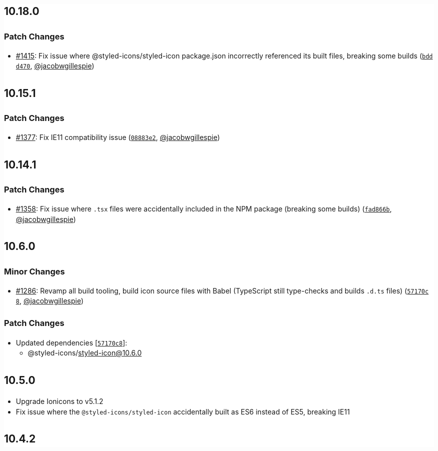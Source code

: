 ## 10.18.0

### Patch Changes

- [#1415](https://github.com/styled-icons/styled-icons/pull/1415): Fix issue where @styled-icons/styled-icon package.json incorrectly referenced its built files, breaking some builds ([`bddd470`](https://github.com/styled-icons/styled-icons/commit/bddd47013d035410e9e603207e0d203a5e584ef5), [@jacobwgillespie](https://github.com/jacobwgillespie))

## 10.15.1

### Patch Changes

- [#1377](https://github.com/styled-icons/styled-icons/pull/1377): Fix IE11 compatibility issue ([`08883e2`](https://github.com/styled-icons/styled-icons/commit/08883e2dc7b3799c0bcca790ac85b6aa5f1d8af3), [@jacobwgillespie](https://github.com/jacobwgillespie))

## 10.14.1

### Patch Changes

- [#1358](https://github.com/styled-icons/styled-icons/pull/1358): Fix issue where `.tsx` files were accidentally included in the NPM package (breaking some builds) ([`fad866b`](https://github.com/styled-icons/styled-icons/commit/fad866bd6c6dc31226c7011dca564393c2d6469a), [@jacobwgillespie](https://github.com/jacobwgillespie))

## 10.6.0

### Minor Changes

- [#1286](https://github.com/styled-icons/styled-icons/pull/1286): Revamp all build tooling, build icon source files with Babel (TypeScript still type-checks and builds `.d.ts` files) ([`57170c8`](https://github.com/styled-icons/styled-icons/commit/57170c86283d1ddbe541c6124f06b6a7f227b45b), [@jacobwgillespie](https://github.com/jacobwgillespie))

### Patch Changes

- Updated dependencies [[`57170c8`](https://github.com/styled-icons/styled-icons/commit/57170c86283d1ddbe541c6124f06b6a7f227b45b)]:
  - @styled-icons/styled-icon@10.6.0

## 10.5.0

- Upgrade Ionicons to v5.1.2
- Fix issue where the `@styled-icons/styled-icon` accidentally built as ES6 instead of ES5, breaking IE11

## 10.4.2
